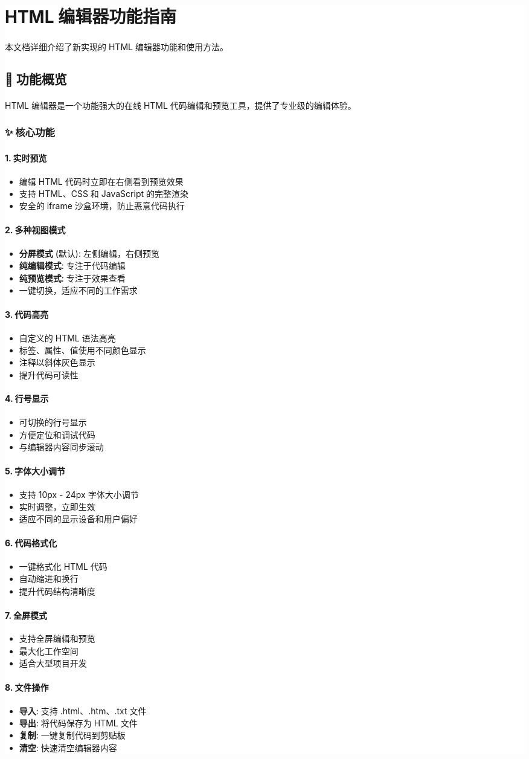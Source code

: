 # HTML 编辑器功能指南

本文档详细介绍了新实现的 HTML 编辑器功能和使用方法。

## 🎨 功能概览

HTML 编辑器是一个功能强大的在线 HTML 代码编辑和预览工具，提供了专业级的编辑体验。

### ✨ 核心功能

#### 1. **实时预览**
- 编辑 HTML 代码时立即在右侧看到预览效果
- 支持 HTML、CSS 和 JavaScript 的完整渲染
- 安全的 iframe 沙盒环境，防止恶意代码执行

#### 2. **多种视图模式**
- **分屏模式** (默认): 左侧编辑，右侧预览
- **纯编辑模式**: 专注于代码编辑
- **纯预览模式**: 专注于效果查看
- 一键切换，适应不同的工作需求

#### 3. **代码高亮**
- 自定义的 HTML 语法高亮
- 标签、属性、值使用不同颜色显示
- 注释以斜体灰色显示
- 提升代码可读性

#### 4. **行号显示**
- 可切换的行号显示
- 方便定位和调试代码
- 与编辑器内容同步滚动

#### 5. **字体大小调节**
- 支持 10px - 24px 字体大小调节
- 实时调整，立即生效
- 适应不同的显示设备和用户偏好

#### 6. **代码格式化**
- 一键格式化 HTML 代码
- 自动缩进和换行
- 提升代码结构清晰度

#### 7. **全屏模式**
- 支持全屏编辑和预览
- 最大化工作空间
- 适合大型项目开发

#### 8. **文件操作**
- **导入**: 支持 .html、.htm、.txt 文件
- **导出**: 将代码保存为 HTML 文件
- **复制**: 一键复制代码到剪贴板
- **清空**: 快速清空编辑器内容
